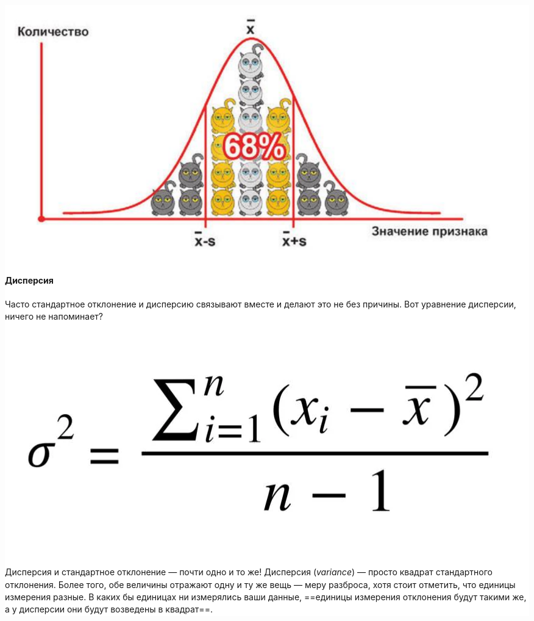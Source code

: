 <img src=".\images\normal_cats.png" style="zoom:80%;" />



#### Дисперсия

Часто стандартное отклонение и дисперсию связывают вместе и делают это не без причины. Вот уравнение дисперсии, ничего не напоминает?

![](./images/dispersion.webp)

Дисперсия и стандартное отклонение — почти одно и то же! Дисперсия (*variance*) — просто квадрат стандартного отклонения. Более того, обе величины отражают одну и ту же вещь — меру разброса, хотя стоит отметить, что единицы измерения разные. В каких бы единицах ни измерялись ваши данные, ==единицы измерения отклонения будут такими же, а у дисперсии они будут возведены в квадрат==.
